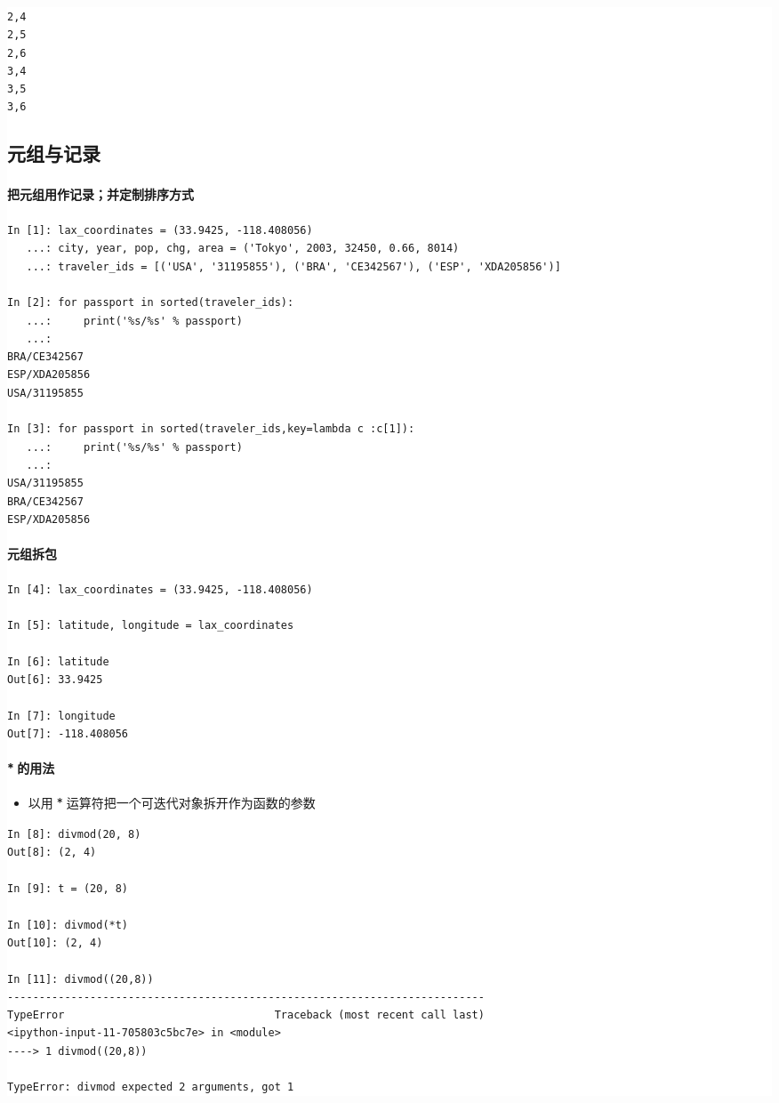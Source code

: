 ```
2,4
2,5
2,6
3,4
3,5
3,6
```

## 元组与记录

#### 把元组用作记录；并定制排序方式
```
In [1]: lax_coordinates = (33.9425, -118.408056)
   ...: city, year, pop, chg, area = ('Tokyo', 2003, 32450, 0.66, 8014)
   ...: traveler_ids = [('USA', '31195855'), ('BRA', 'CE342567'), ('ESP', 'XDA205856')]

In [2]: for passport in sorted(traveler_ids):
   ...:     print('%s/%s' % passport)
   ...:
BRA/CE342567
ESP/XDA205856
USA/31195855

In [3]: for passport in sorted(traveler_ids,key=lambda c :c[1]):
   ...:     print('%s/%s' % passport)
   ...:
USA/31195855
BRA/CE342567
ESP/XDA205856
```

#### 元组拆包

```
In [4]: lax_coordinates = (33.9425, -118.408056)

In [5]: latitude, longitude = lax_coordinates

In [6]: latitude
Out[6]: 33.9425

In [7]: longitude
Out[7]: -118.408056
```
#### * 的用法
- 以用 * 运算符把一个可迭代对象拆开作为函数的参数

```
In [8]: divmod(20, 8)
Out[8]: (2, 4)

In [9]: t = (20, 8)

In [10]: divmod(*t)
Out[10]: (2, 4)

In [11]: divmod((20,8))
---------------------------------------------------------------------------
TypeError                                 Traceback (most recent call last)
<ipython-input-11-705803c5bc7e> in <module>
----> 1 divmod((20,8))

TypeError: divmod expected 2 arguments, got 1
```